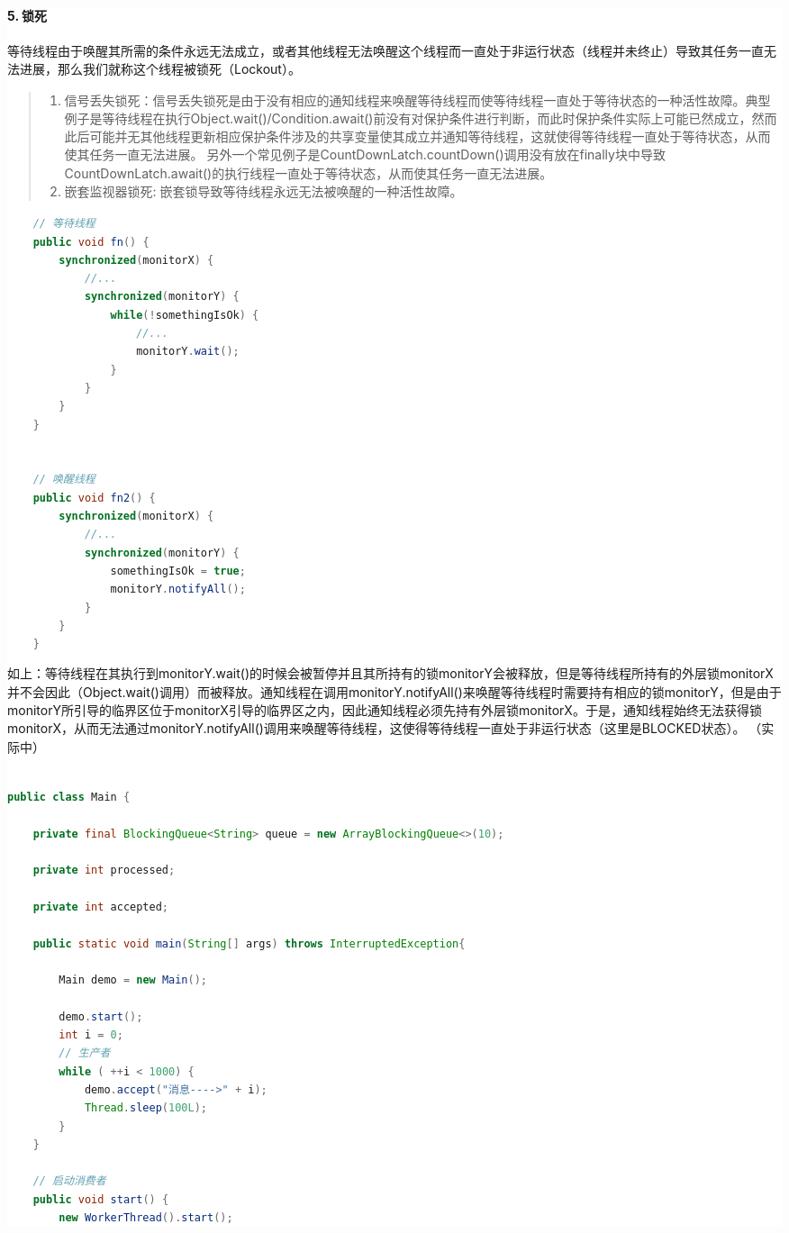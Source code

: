 #### 5. 锁死
等待线程由于唤醒其所需的条件永远无法成立，或者其他线程无法唤醒这个线程而一直处于非运行状态（线程并未终止）导致其任务一直无法进展，那么我们就称这个线程被锁死（Lockout）。

>1. 信号丢失锁死：信号丢失锁死是由于没有相应的通知线程来唤醒等待线程而使等待线程一直处于等待状态的一种活性故障。典型例子是等待线程在执行Object.wait()/Condition.await()前没有对保护条件进行判断，而此时保护条件实际上可能已然成立，然而此后可能并无其他线程更新相应保护条件涉及的共享变量使其成立并通知等待线程，这就使得等待线程一直处于等待状态，从而使其任务一直无法进展。 另外一个常见例子是CountDownLatch.countDown()调用没有放在finally块中导致CountDownLatch.await()的执行线程一直处于等待状态，从而使其任务一直无法进展。
>2. 嵌套监视器锁死: 嵌套锁导致等待线程永远无法被唤醒的一种活性故障。
```java
	// 等待线程
	public void fn() {
		synchronized(monitorX) {
			//...
			synchronized(monitorY) {
				while(!somethingIsOk) {
					//...
					monitorY.wait();
				}
			}
		}
	}


	// 唤醒线程
	public void fn2() {
		synchronized(monitorX) {
			//...
			synchronized(monitorY) {
				somethingIsOk = true;
				monitorY.notifyAll();
			}
		}
	}
```
如上：等待线程在其执行到monitorY.wait()的时候会被暂停并且其所持有的锁monitorY会被释放，但是等待线程所持有的外层锁monitorX并不会因此（Object.wait()调用）而被释放。通知线程在调用monitorY.notifyAll()来唤醒等待线程时需要持有相应的锁monitorY，但是由于monitorY所引导的临界区位于monitorX引导的临界区之内，因此通知线程必须先持有外层锁monitorX。于是，通知线程始终无法获得锁monitorX，从而无法通过monitorY.notifyAll()调用来唤醒等待线程，这使得等待线程一直处于非运行状态（这里是BLOCKED状态）。 （实际中）
```java

public class Main {

	private final BlockingQueue<String> queue = new ArrayBlockingQueue<>(10);

	private int processed;

	private int accepted;

	public static void main(String[] args) throws InterruptedException{

	    Main demo = new Main();

		demo.start();
		int i = 0;
		// 生产者
		while ( ++i < 1000) {
			demo.accept("消息---->" + i);
			Thread.sleep(100L);
		}
	}

	// 启动消费者
	public void start() {
		new WorkerThread().start();
```